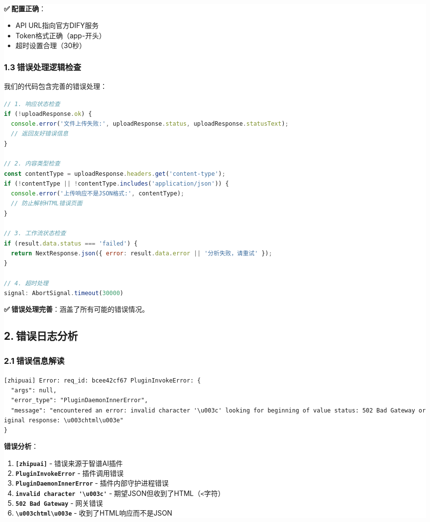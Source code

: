 **✅ 配置正确**：
- API URL指向官方DIFY服务
- Token格式正确（app-开头）
- 超时设置合理（30秒）

### 1.3 错误处理逻辑检查

我们的代码包含完善的错误处理：

```javascript
// 1. 响应状态检查
if (!uploadResponse.ok) {
  console.error('文件上传失败:', uploadResponse.status, uploadResponse.statusText);
  // 返回友好错误信息
}

// 2. 内容类型检查
const contentType = uploadResponse.headers.get('content-type');
if (!contentType || !contentType.includes('application/json')) {
  console.error('上传响应不是JSON格式:', contentType);
  // 防止解析HTML错误页面
}

// 3. 工作流状态检查
if (result.data.status === 'failed') {
  return NextResponse.json({ error: result.data.error || '分析失败，请重试' });
}

// 4. 超时处理
signal: AbortSignal.timeout(30000)
```

**✅ 错误处理完善**：涵盖了所有可能的错误情况。

## 2. 错误日志分析

### 2.1 错误信息解读

```
[zhipuai] Error: req_id: bcee42cf67 PluginInvokeError: {
  "args": null,
  "error_type": "PluginDaemonInnerError",
  "message": "encountered an error: invalid character '\u003c' looking for beginning of value status: 502 Bad Gateway original response: \u003chtml\u003e"
}
```

**错误分析**：

1. **`[zhipuai]`** - 错误来源于智谱AI插件
2. **`PluginInvokeError`** - 插件调用错误
3. **`PluginDaemonInnerError`** - 插件内部守护进程错误
4. **`invalid character '\u003c'`** - 期望JSON但收到了HTML（`<`字符）
5. **`502 Bad Gateway`** - 网关错误
6. **`\u003chtml\u003e`** - 收到了HTML响应而不是JSON
